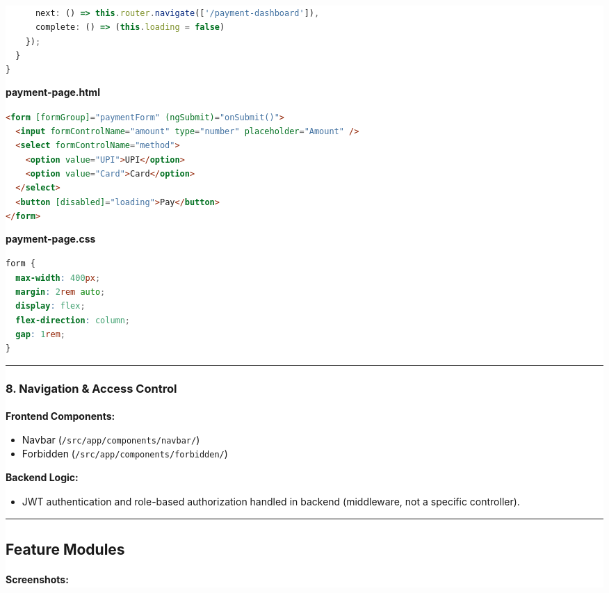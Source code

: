 ```typescript
      next: () => this.router.navigate(['/payment-dashboard']),
      complete: () => (this.loading = false)
    });
  }
}
```

**payment-page.html**
```html
<form [formGroup]="paymentForm" (ngSubmit)="onSubmit()">
  <input formControlName="amount" type="number" placeholder="Amount" />
  <select formControlName="method">
    <option value="UPI">UPI</option>
    <option value="Card">Card</option>
  </select>
  <button [disabled]="loading">Pay</button>
</form>
```

**payment-page.css**
```css
form {
  max-width: 400px;
  margin: 2rem auto;
  display: flex;
  flex-direction: column;
  gap: 1rem;
}
```

---

### 8. Navigation & Access Control

**Frontend Components:**

- Navbar (`/src/app/components/navbar/`)
- Forbidden (`/src/app/components/forbidden/`)

**Backend Logic:**

- JWT authentication and role-based authorization handled in backend (middleware, not a specific controller).

---

## Feature Modules

**Screenshots:**
